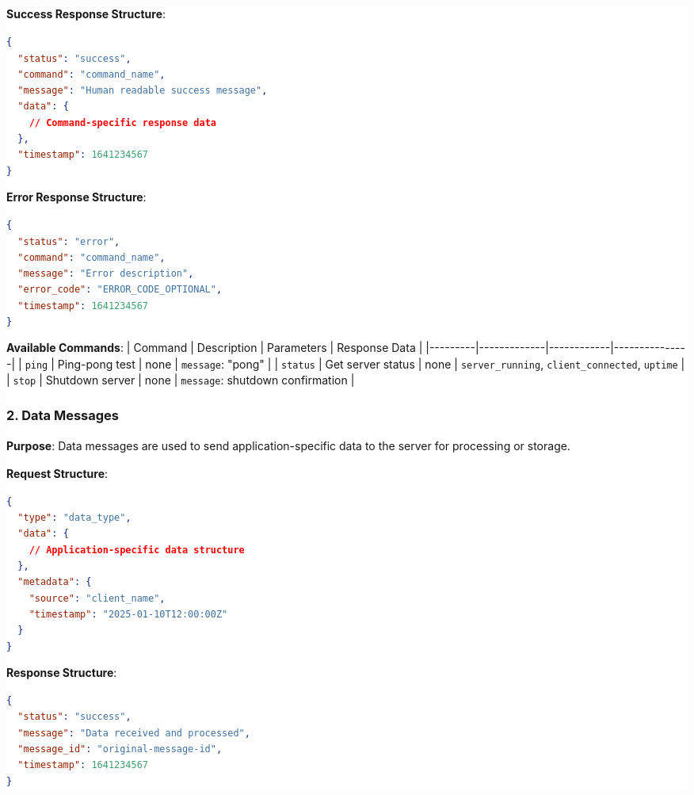 **Success Response Structure**:
```json
{
  "status": "success",
  "command": "command_name",
  "message": "Human readable success message",
  "data": {
    // Command-specific response data
  },
  "timestamp": 1641234567
}
```

**Error Response Structure**:
```json
{
  "status": "error",
  "command": "command_name",
  "message": "Error description",
  "error_code": "ERROR_CODE_OPTIONAL",
  "timestamp": 1641234567
}
```

**Available Commands**:
| Command | Description | Parameters | Response Data |
|---------|-------------|------------|---------------|
| `ping` | Ping-pong test | none | `message`: "pong" |
| `status` | Get server status | none | `server_running`, `client_connected`, `uptime` |
| `stop` | Shutdown server | none | `message`: shutdown confirmation |

### 2. Data Messages

**Purpose**: Data messages are used to send application-specific data to the server for processing or storage.

**Request Structure**:
```json
{
  "type": "data_type",
  "data": {
    // Application-specific data structure
  },
  "metadata": {
    "source": "client_name",
    "timestamp": "2025-01-10T12:00:00Z"
  }
}
```

**Response Structure**:
```json
{
  "status": "success",
  "message": "Data received and processed",
  "message_id": "original-message-id",
  "timestamp": 1641234567
}
```
